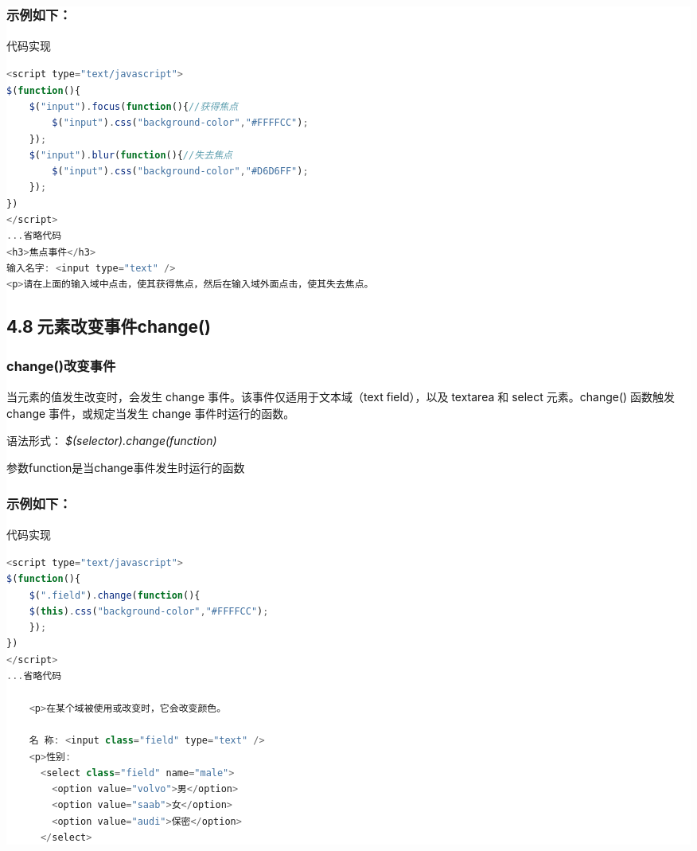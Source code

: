 ### 示例如下：

 代码实现

```javascript
<script type="text/javascript">
$(function(){
    $("input").focus(function(){//获得焦点
        $("input").css("background-color","#FFFFCC");
    });
    $("input").blur(function(){//失去焦点
        $("input").css("background-color","#D6D6FF");
    });
})
</script>
...省略代码
<h3>焦点事件</h3>
输入名字: <input type="text" />
<p>请在上面的输入域中点击，使其获得焦点，然后在输入域外面点击，使其失去焦点。

```

## 4.8 元素改变事件change()
### change()改变事件

当元素的值发生改变时，会发生 change 事件。该事件仅适用于文本域（text field），以及 textarea 和 select 元素。change() 函数触发 change 事件，或规定当发生 change 事件时运行的函数。

语法形式： *$(selector).change(function)*

参数function是当change事件发生时运行的函数

### 示例如下：

 代码实现

```javascript
<script type="text/javascript">
$(function(){
    $(".field").change(function(){
    $(this).css("background-color","#FFFFCC");
    });
})
</script>
...省略代码

    <p>在某个域被使用或改变时，它会改变颜色。

    名 称: <input class="field" type="text" />
    <p>性别:
      <select class="field" name="male">
        <option value="volvo">男</option>
        <option value="saab">女</option>
        <option value="audi">保密</option>
      </select>

```
